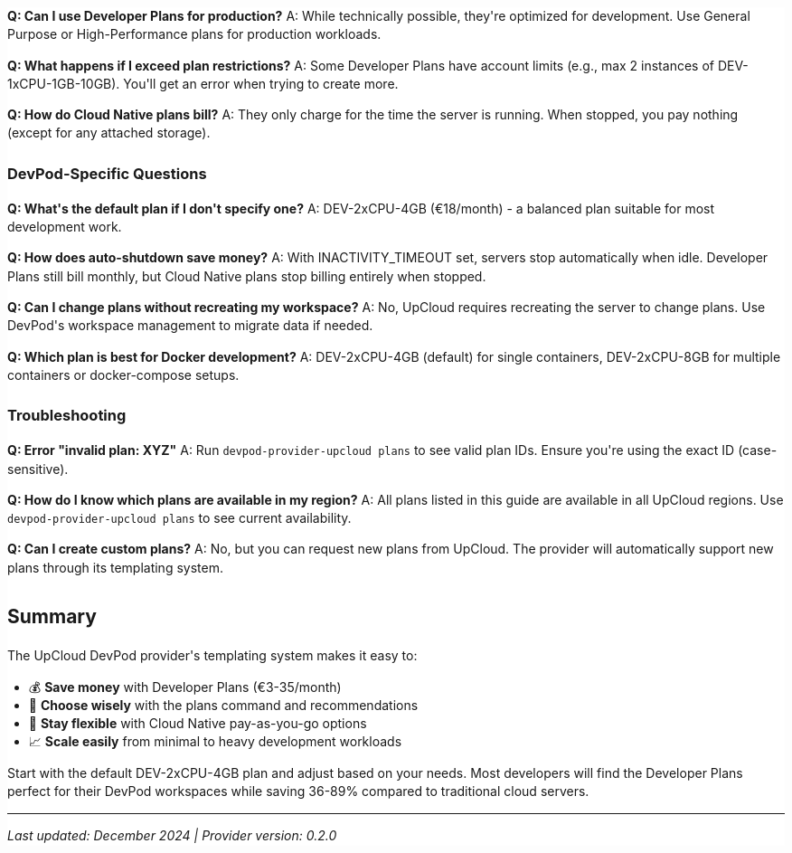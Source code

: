 **Q: Can I use Developer Plans for production?**
A: While technically possible, they're optimized for development. Use General Purpose or High-Performance plans for production workloads.

**Q: What happens if I exceed plan restrictions?**
A: Some Developer Plans have account limits (e.g., max 2 instances of DEV-1xCPU-1GB-10GB). You'll get an error when trying to create more.

**Q: How do Cloud Native plans bill?**
A: They only charge for the time the server is running. When stopped, you pay nothing (except for any attached storage).

### DevPod-Specific Questions

**Q: What's the default plan if I don't specify one?**
A: DEV-2xCPU-4GB (€18/month) - a balanced plan suitable for most development work.

**Q: How does auto-shutdown save money?**
A: With INACTIVITY_TIMEOUT set, servers stop automatically when idle. Developer Plans still bill monthly, but Cloud Native plans stop billing entirely when stopped.

**Q: Can I change plans without recreating my workspace?**
A: No, UpCloud requires recreating the server to change plans. Use DevPod's workspace management to migrate data if needed.

**Q: Which plan is best for Docker development?**
A: DEV-2xCPU-4GB (default) for single containers, DEV-2xCPU-8GB for multiple containers or docker-compose setups.

### Troubleshooting

**Q: Error "invalid plan: XYZ"**
A: Run `devpod-provider-upcloud plans` to see valid plan IDs. Ensure you're using the exact ID (case-sensitive).

**Q: How do I know which plans are available in my region?**
A: All plans listed in this guide are available in all UpCloud regions. Use `devpod-provider-upcloud plans` to see current availability.

**Q: Can I create custom plans?**
A: No, but you can request new plans from UpCloud. The provider will automatically support new plans through its templating system.

## Summary

The UpCloud DevPod provider's templating system makes it easy to:
- 💰 **Save money** with Developer Plans (€3-35/month)
- 🎯 **Choose wisely** with the plans command and recommendations
- 🔄 **Stay flexible** with Cloud Native pay-as-you-go options
- 📈 **Scale easily** from minimal to heavy development workloads

Start with the default DEV-2xCPU-4GB plan and adjust based on your needs. Most developers will find the Developer Plans perfect for their DevPod workspaces while saving 36-89% compared to traditional cloud servers.

---

*Last updated: December 2024 | Provider version: 0.2.0*